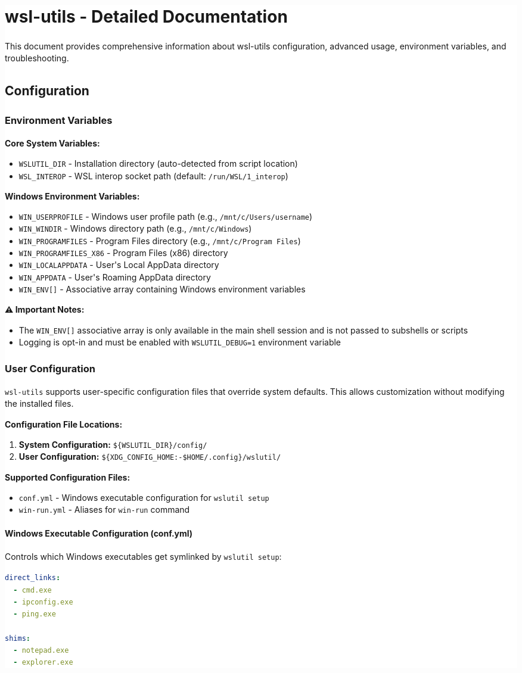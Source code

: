 # wsl-utils - Detailed Documentation

This document provides comprehensive information about wsl-utils configuration, advanced usage, environment variables, and troubleshooting.

## Configuration

### Environment Variables

**Core System Variables:**

* `WSLUTIL_DIR` - Installation directory (auto-detected from script location)
* `WSL_INTEROP` - WSL interop socket path (default: `/run/WSL/1_interop`)

**Windows Environment Variables:**

* `WIN_USERPROFILE` - Windows user profile path (e.g., `/mnt/c/Users/username`)
* `WIN_WINDIR` - Windows directory path (e.g., `/mnt/c/Windows`)
* `WIN_PROGRAMFILES` - Program Files directory (e.g., `/mnt/c/Program Files`)
* `WIN_PROGRAMFILES_X86` - Program Files (x86) directory
* `WIN_LOCALAPPDATA` - User's Local AppData directory
* `WIN_APPDATA` - User's Roaming AppData directory
* `WIN_ENV[]` - Associative array containing Windows environment variables

**⚠️ Important Notes:**
- The `WIN_ENV[]` associative array is only available in the main shell session and is not passed to subshells or scripts
- Logging is opt-in and must be enabled with `WSLUTIL_DEBUG=1` environment variable

### User Configuration

`wsl-utils` supports user-specific configuration files that override system defaults. This allows customization without modifying the installed files.

**Configuration File Locations:**

1. **System Configuration:** `${WSLUTIL_DIR}/config/`
2. **User Configuration:** `${XDG_CONFIG_HOME:-$HOME/.config}/wslutil/`

**Supported Configuration Files:**

* `conf.yml` - Windows executable configuration for `wslutil setup`
* `win-run.yml` - Aliases for `win-run` command

#### Windows Executable Configuration (conf.yml)

Controls which Windows executables get symlinked by `wslutil setup`:

```yaml
direct_links:
  - cmd.exe
  - ipconfig.exe
  - ping.exe

shims:
  - notepad.exe
  - explorer.exe
```
